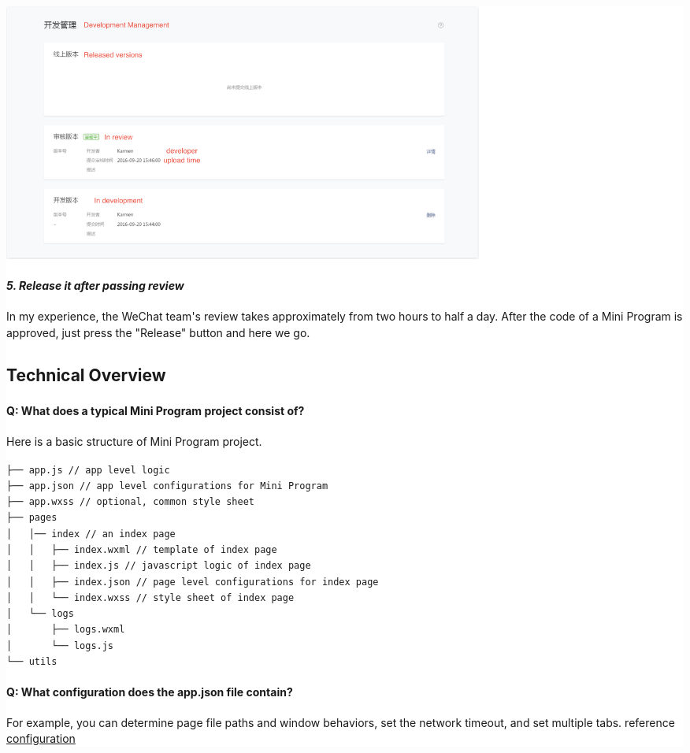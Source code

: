 <img src="/img/everything-you-would-like-to-know-about-wechat-mini-program/step4.png" alt="Step 4" style="width:600px">

#### *5. Release it after passing review*
In my experience, the WeChat team's review takes approximately from two hours to half a day. After the code of a Mini Program is approved, just press the "Release" button and here we go.

## Technical Overview

#### Q: What does a typical Mini Program project consist of?
Here is a basic structure of Mini Program project.
```
├── app.js // app level logic
├── app.json // app level configurations for Mini Program
├── app.wxss // optional, common style sheet
├── pages
│   │── index // an index page
│   │   ├── index.wxml // template of index page
│   │   ├── index.js // javascript logic of index page
│   │   ├── index.json // page level configurations for index page
│   │   └── index.wxss // style sheet of index page
│   └── logs
│       ├── logs.wxml
│       └── logs.js
└── utils
```

#### Q: What configuration does the app.json file contain?
For example, you can determine page file paths and window behaviors, set the network timeout, and set multiple tabs. reference [configuration](https://developers.weixin.qq.com/miniprogram/en/dev/reference/configuration/app.html)
